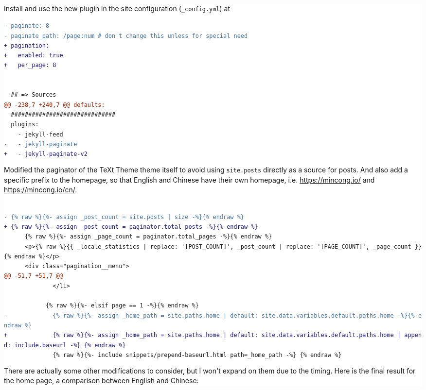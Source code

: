 Install and use the new plugin in the site configuration (`_config.yml`) at

```diff
- paginate: 8
- paginate_path: /page:num # don't change this unless for special need
+ pagination:
+   enabled: true
+   per_page: 8


  ## => Sources
@@ -238,7 +240,7 @@ defaults:
  ##############################
  plugins:
    - jekyll-feed
-   - jekyll-paginate
+   - jekyll-paginate-v2
```

Modified the paginator of the TeXt Theme theme itself to avoid using `site.posts` directly as a source for posts. And also add a specific prefix to the homepage, so that English and Chinese have their own homepage, i.e. <https://mincong.io/> and <https://mincong.io/cn/>.

```diff

- {% raw %}{%- assign _post_count = site.posts | size -%}{% endraw %}
+ {% raw %}{%- assign _post_count = paginator.total_posts -%}{% endraw %}
      {% raw %}{%- assign _page_count = paginator.total_pages -%}{% endraw %}
      <p>{% raw %}{{ _locale_statistics | replace: '[POST_COUNT]', _post_count | replace: '[PAGE_COUNT]', _page_count }}{% endraw %}</p>
      <div class="pagination__menu">
@@ -51,7 +51,7 @@
              </li>

            {% raw %}{%- elsif page == 1 -%}{% endraw %}
-             {% raw %}{%- assign _home_path = site.paths.home | default: site.data.variables.default.paths.home -%}{% endraw %}
+             {% raw %}{%- assign _home_path = site.paths.home | default: site.data.variables.default.paths.home | append: include.baseurl -%} {% endraw %}
              {% raw %}{%- include snippets/prepend-baseurl.html path=_home_path -%} {% endraw %}
```

There are actually some other modifications to consider, but I won't expand on them due to the timing. Here is the final result for the home page, a comparison between English and Chinese:
